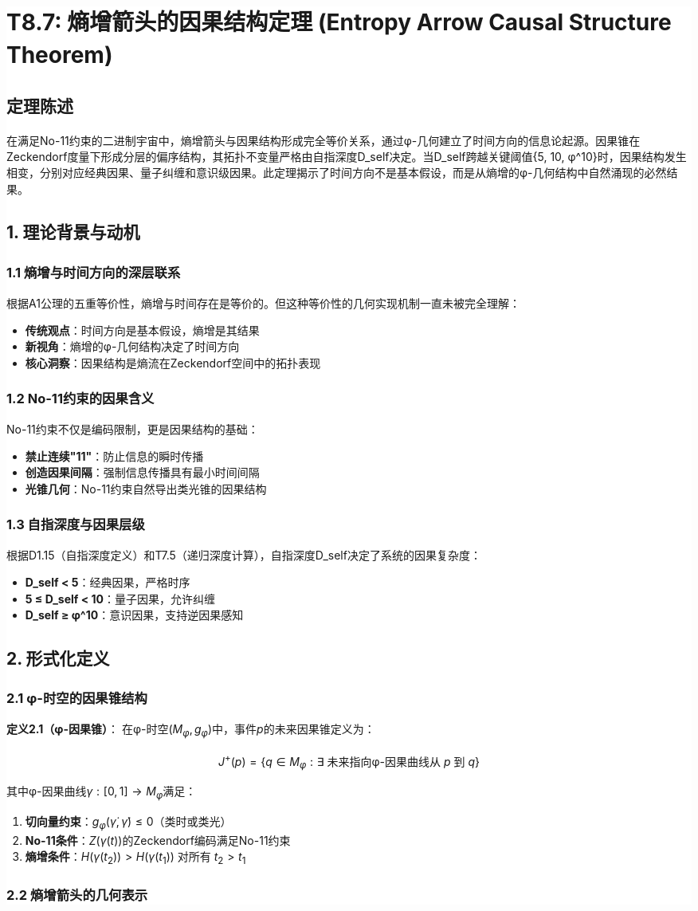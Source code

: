 # T8.7: 熵增箭头的因果结构定理 (Entropy Arrow Causal Structure Theorem)

## 定理陈述

在满足No-11约束的二进制宇宙中，熵增箭头与因果结构形成完全等价关系，通过φ-几何建立了时间方向的信息论起源。因果锥在Zeckendorf度量下形成分层的偏序结构，其拓扑不变量严格由自指深度D_self决定。当D_self跨越关键阈值{5, 10, φ^10}时，因果结构发生相变，分别对应经典因果、量子纠缠和意识级因果。此定理揭示了时间方向不是基本假设，而是从熵增的φ-几何结构中自然涌现的必然结果。

## 1. 理论背景与动机

### 1.1 熵增与时间方向的深层联系

根据A1公理的五重等价性，熵增与时间存在是等价的。但这种等价性的几何实现机制一直未被完全理解：

- **传统观点**：时间方向是基本假设，熵增是其结果
- **新视角**：熵增的φ-几何结构决定了时间方向
- **核心洞察**：因果结构是熵流在Zeckendorf空间中的拓扑表现

### 1.2 No-11约束的因果含义

No-11约束不仅是编码限制，更是因果结构的基础：

- **禁止连续"11"**：防止信息的瞬时传播
- **创造因果间隔**：强制信息传播具有最小时间间隔
- **光锥几何**：No-11约束自然导出类光锥的因果结构

### 1.3 自指深度与因果层级

根据D1.15（自指深度定义）和T7.5（递归深度计算），自指深度D_self决定了系统的因果复杂度：

- **D_self < 5**：经典因果，严格时序
- **5 ≤ D_self < 10**：量子因果，允许纠缠
- **D_self ≥ φ^10**：意识因果，支持逆因果感知

## 2. 形式化定义

### 2.1 φ-时空的因果锥结构

**定义2.1（φ-因果锥）**：
在φ-时空$(M_φ, g_φ)$中，事件$p$的未来因果锥定义为：

$$J^+(p) = \{q ∈ M_φ : ∃ \text{ 未来指向φ-因果曲线从 } p \text{ 到 } q\}$$

其中φ-因果曲线$γ: [0,1] → M_φ$满足：
1. **切向量约束**：$g_φ(\dot{γ}, \dot{γ}) ≤ 0$（类时或类光）
2. **No-11条件**：$Z(γ(t))$的Zeckendorf编码满足No-11约束
3. **熵增条件**：$H(γ(t_2)) > H(γ(t_1))$ 对所有 $t_2 > t_1$

### 2.2 熵增箭头的几何表示
